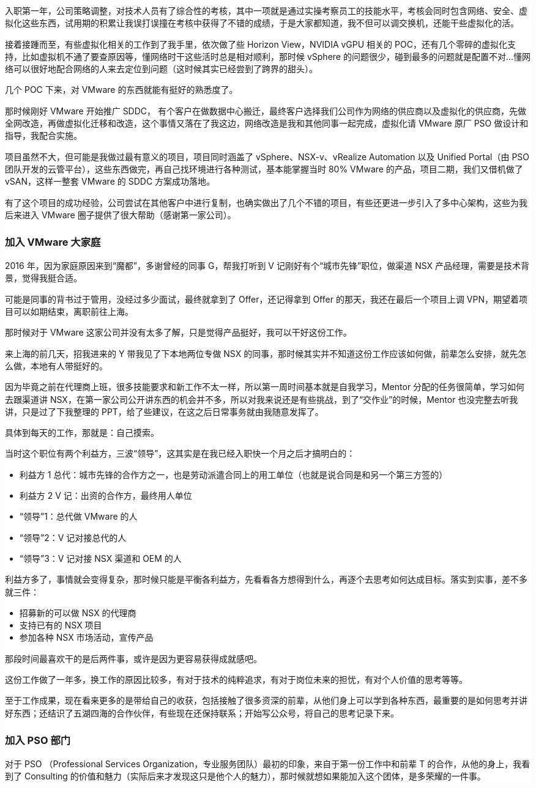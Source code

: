 入职第一年，公司策略调整，对技术人员有了综合性的考核，其中一项就是通过实操考察员工的技能水平，考核会同时包含网络、安全、虚拟化这些东西，试用期的积累让我误打误撞在考核中获得了不错的成绩，于是大家都知道，我不但可以调交换机，还能干些虚拟化的活。

接着接踵而至，有些虚拟化相关的工作到了我手里，依次做了些 Horizon View，NVIDIA vGPU 相关的  POC，还有几个零碎的虚拟化支持，比如虚拟机不通了要查原因等，懂网络时干这些活时总是相对顺利，那时候 vSphere  的问题很少，碰到最多的问题就是配置不对...懂网络可以很好地配合网络的人来去定位到问题（这时候其实已经尝到了跨界的甜头）。

几个 POC  下来，对 VMware 的东西就能有挺好的熟悉度了。

那时候刚好 VMware 开始推广 SDDC，  有个客户在做数据中心搬迁，最终客户选择我们公司作为网络的供应商以及虚拟化的供应商，先做全网改造，再做虚拟化迁移和改造，这个事情又落在了我这边，网络改造是我和其他同事一起完成，虚拟化请 VMware 原厂 PSO 做设计和指导，我配合实施。

项目虽然不大，但可能是我做过最有意义的项目，项目同时涵盖了 vSphere、NSX-v、vRealize Automation 以及 Unified Portal（由 PSO  团队开发的云管平台），这些东西做完，再自己找环境进行各种测试，基本能掌握当时 80% VMware 的产品，项目二期，我们又借机做了  vSAN，这样一整套 VMware 的 SDDC 方案成功落地。

有了这个项目的成功经验，公司尝试在其他客户中进行复制，也确实做出了几个不错的项目，有些还更进一步引入了多中心架构，这些为我后来进入 VMware 圈子提供了很大帮助（感谢第一家公司）。

### 加入 VMware 大家庭

2016 年，因为家庭原因来到“魔都”，多谢曾经的同事 G，帮我打听到 V 记刚好有个“城市先锋”职位，做渠道 NSX 产品经理，需要是技术背景，觉得我挺合适。

可能是同事的背书过于管用，没经过多少面试，最终就拿到了 Offer，还记得拿到 Offer 的那天，我还在最后一个项目上调 VPN，期望着项目可以如期结束，离职前往上海。

那时候对于 VMware 这家公司并没有太多了解，只是觉得产品挺好，我可以干好这份工作。

来上海的前几天，招我进来的 Y 带我见了下本地两位专做 NSX 的同事，那时候其实并不知道这份工作应该如何做，前辈怎么安排，就先怎么做，本地有人带挺好的。

因为毕竟之前在代理商上班，很多技能要求和新工作不太一样，所以第一周时间基本就是自我学习，Mentor 分配的任务很简单，学习如何去跟渠道讲 NSX，在第一家公司公开讲东西的机会并不多，所以对我来说还是有些挑战，到了“交作业”的时候，Mentor 也没完整去听我讲，只是过了下我整理的 PPT，给了些建议，在这之后日常事务就由我随意发挥了。

具体到每天的工作，那就是：自己摸索。

当时这个职位有两个利益方，三波“领导”，这其实是在我已经入职快一个月之后才搞明白的：

- 利益方 1 总代：城市先锋的合作方之一，也是劳动派遣合同上的用工单位（也就是说合同是和另一个第三方签的）
- 利益方 2 V 记：出资的合作方，最终用人单位



- “领导”1：总代做 VMware 的人
- “领导”2：V 记对接总代的人
- “领导”3：V 记对接 NSX 渠道和 OEM 的人



利益方多了，事情就会变得复杂，那时候只能是平衡各利益方，先看看各方想得到什么，再逐个去思考如何达成目标。落实到实事，差不多就三件：

- 招募新的可以做 NSX 的代理商
- 支持已有的 NSX 项目
- 参加各种 NSX 市场活动，宣传产品



那段时间最喜欢干的是后两件事，或许是因为更容易获得成就感吧。

这份工作做了一年多，换工作的原因比较多，有对于技术的纯粹追求，有对于岗位未来的担忧，有对个人价值的思考等等。

至于工作成果，现在看来更多的是带给自己的收获，包括接触了很多资深的前辈，从他们身上可以学到各种东西，最重要的是如何思考并讲好东西；还结识了五湖四海的合作伙伴，有些现在还保持联系；开始写公众号，将自己的思考记录下来。

### 加入 PSO 部门

对于 PSO （Professional Services Organization，专业服务团队）最初的印象，来自于第一份工作中和前辈 T  的合作，从他的身上，我看到了 Consulting  的价值和魅力（实际后来才发现这只是他个人的魅力），那时候就想如果能加入这个团体，是多荣耀的一件事。
